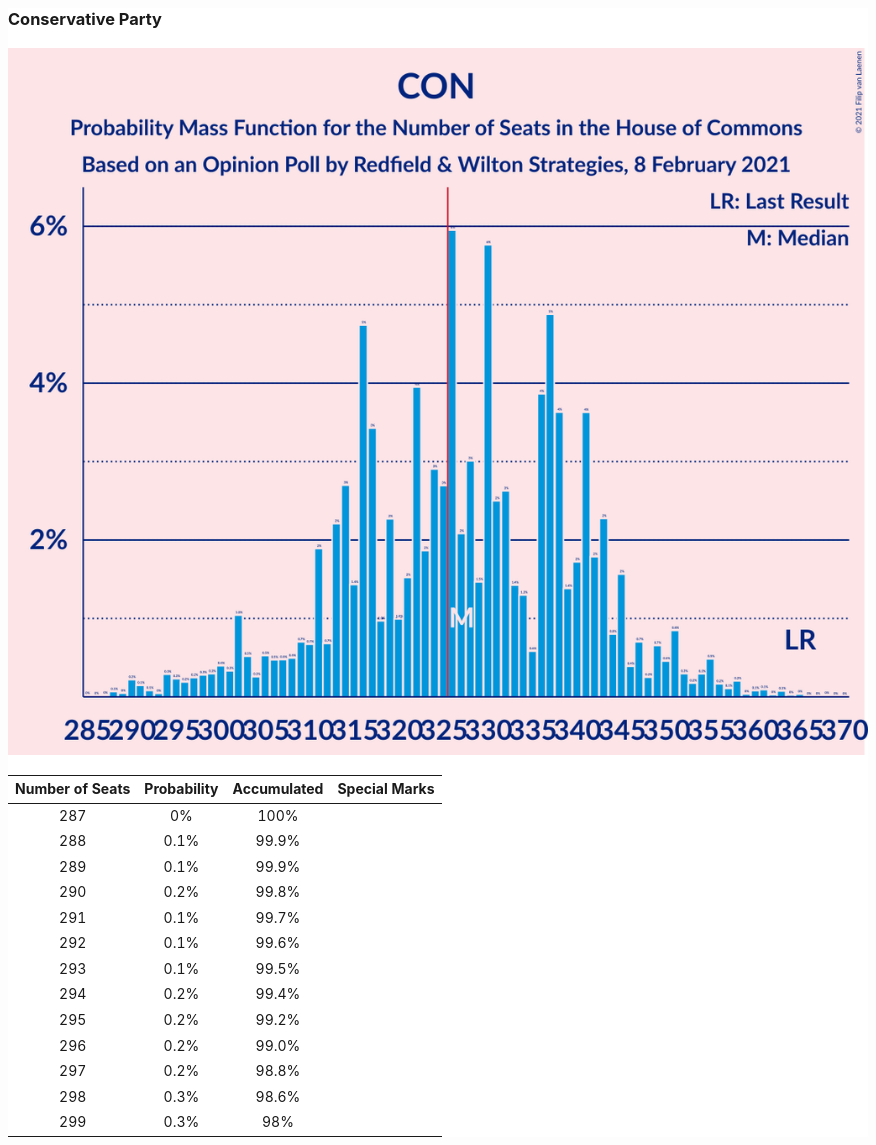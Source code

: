 ### Conservative Party

![Graph with seats probability mass function not yet produced](2021-02-08-RedfieldWiltonStrategies-coalitions-seats-pmf-con.png "Seats Probability Mass Function")

| Number of Seats | Probability | Accumulated | Special Marks |
|:---------------:|:-----------:|:-----------:|:-------------:|
| 287 | 0% | 100% |  |
| 288 | 0.1% | 99.9% |  |
| 289 | 0.1% | 99.9% |  |
| 290 | 0.2% | 99.8% |  |
| 291 | 0.1% | 99.7% |  |
| 292 | 0.1% | 99.6% |  |
| 293 | 0.1% | 99.5% |  |
| 294 | 0.2% | 99.4% |  |
| 295 | 0.2% | 99.2% |  |
| 296 | 0.2% | 99.0% |  |
| 297 | 0.2% | 98.8% |  |
| 298 | 0.3% | 98.6% |  |
| 299 | 0.3% | 98% |  |
